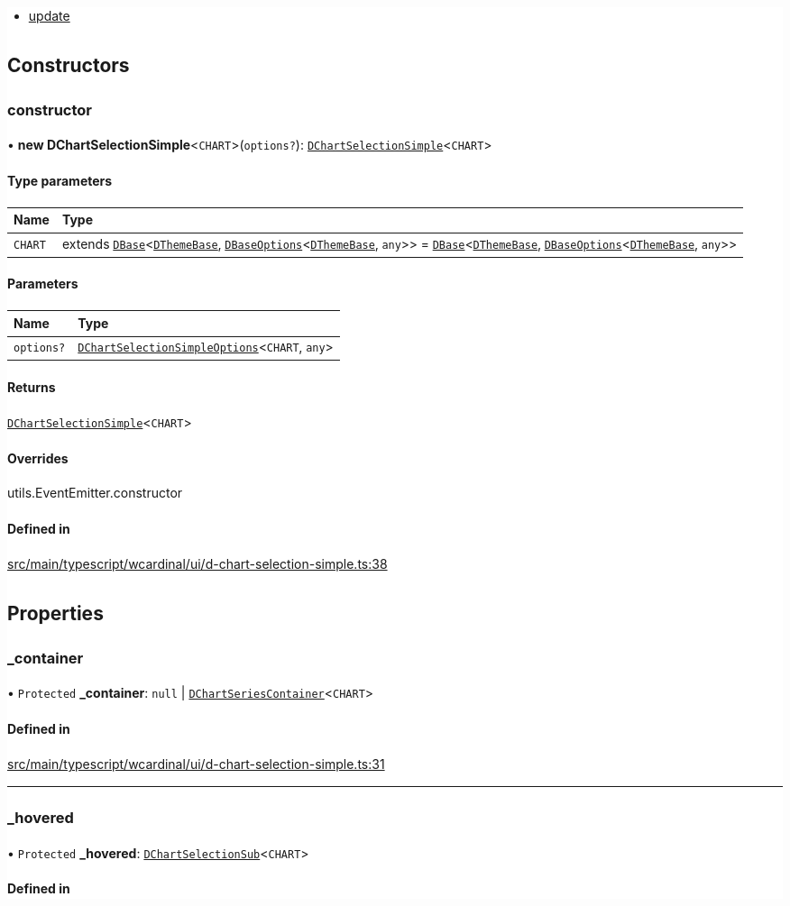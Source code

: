 - [update](DChartSelectionSimple.md#update)

## Constructors

### constructor

• **new DChartSelectionSimple**\<`CHART`\>(`options?`): [`DChartSelectionSimple`](DChartSelectionSimple.md)\<`CHART`\>

#### Type parameters

| Name | Type |
| :------ | :------ |
| `CHART` | extends [`DBase`](DBase.md)\<[`DThemeBase`](../interfaces/DThemeBase.md), [`DBaseOptions`](../interfaces/DBaseOptions.md)\<[`DThemeBase`](../interfaces/DThemeBase.md), `any`\>\> = [`DBase`](DBase.md)\<[`DThemeBase`](../interfaces/DThemeBase.md), [`DBaseOptions`](../interfaces/DBaseOptions.md)\<[`DThemeBase`](../interfaces/DThemeBase.md), `any`\>\> |

#### Parameters

| Name | Type |
| :------ | :------ |
| `options?` | [`DChartSelectionSimpleOptions`](../interfaces/DChartSelectionSimpleOptions.md)\<`CHART`, `any`\> |

#### Returns

[`DChartSelectionSimple`](DChartSelectionSimple.md)\<`CHART`\>

#### Overrides

utils.EventEmitter.constructor

#### Defined in

[src/main/typescript/wcardinal/ui/d-chart-selection-simple.ts:38](https://github.com/winter-cardinal/winter-cardinal-ui/blob/v0.310.1/src/main/typescript/wcardinal/ui/d-chart-selection-simple.ts#L38)

## Properties

### \_container

• `Protected` **\_container**: ``null`` \| [`DChartSeriesContainer`](../interfaces/DChartSeriesContainer.md)\<`CHART`\>

#### Defined in

[src/main/typescript/wcardinal/ui/d-chart-selection-simple.ts:31](https://github.com/winter-cardinal/winter-cardinal-ui/blob/v0.310.1/src/main/typescript/wcardinal/ui/d-chart-selection-simple.ts#L31)

___

### \_hovered

• `Protected` **\_hovered**: [`DChartSelectionSub`](../interfaces/DChartSelectionSub.md)\<`CHART`\>

#### Defined in
